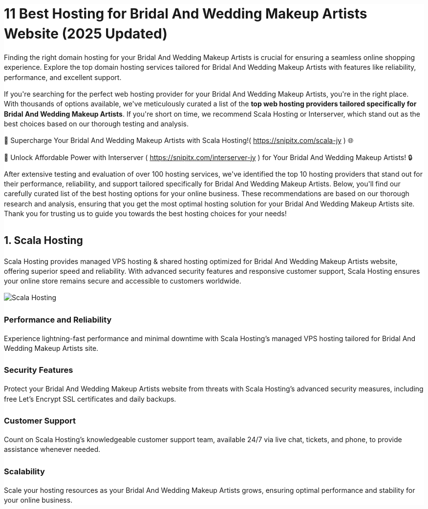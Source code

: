 # 11 Best Hosting for Bridal And Wedding Makeup Artists Website (2025 Updated)

Finding the right domain hosting for your Bridal And Wedding Makeup Artists is crucial for ensuring a seamless online shopping experience. Explore the top domain hosting services tailored for Bridal And Wedding Makeup Artists with features like reliability, performance, and excellent support.

If you're searching for the perfect web hosting provider for your Bridal And Wedding Makeup Artists, you're in the right place. With thousands of options available, we've meticulously curated a list of the **top web hosting providers tailored specifically for Bridal And Wedding Makeup Artists**. If you're short on time, we recommend Scala Hosting or Interserver, which stand out as the best choices based on our thorough testing and analysis.

🚀 Supercharge Your Bridal And Wedding Makeup Artists with Scala Hosting!( https://snipitx.com/scala-jy ) 🌐 

💸 Unlock Affordable Power with Interserver ( https://snipitx.com/interserver-jy ) for Your Bridal And Wedding Makeup Artists! 🔒

After extensive testing and evaluation of over 100 hosting services, we've identified the top 10 hosting providers that stand out for their performance, reliability, and support tailored specifically for Bridal And Wedding Makeup Artists. Below, you'll find our carefully curated list of the best hosting options for your online business. These recommendations are based on our thorough research and analysis, ensuring that you get the most optimal hosting solution for your Bridal And Wedding Makeup Artists site. Thank you for trusting us to guide you towards the best hosting choices for your needs!

## 1. Scala Hosting

Scala Hosting provides managed VPS hosting & shared hosting optimized for Bridal And Wedding Makeup Artists website, offering superior speed and reliability. With advanced security features and responsive customer support, Scala Hosting ensures your online store remains secure and accessible to customers worldwide.

![Scala Hosting](https://i.imgur.com/uJ5JIK3.png "Scala Web Hosting")

### Performance and Reliability
Experience lightning-fast performance and minimal downtime with Scala Hosting’s managed VPS hosting tailored for Bridal And Wedding Makeup Artists site.

### Security Features
Protect your Bridal And Wedding Makeup Artists website from threats with Scala Hosting’s advanced security measures, including free Let’s Encrypt SSL certificates and daily backups.

### Customer Support
Count on Scala Hosting’s knowledgeable customer support team, available 24/7 via live chat, tickets, and phone, to provide assistance whenever needed.

### Scalability
Scale your hosting resources as your Bridal And Wedding Makeup Artists grows, ensuring optimal performance and stability for your online business.
